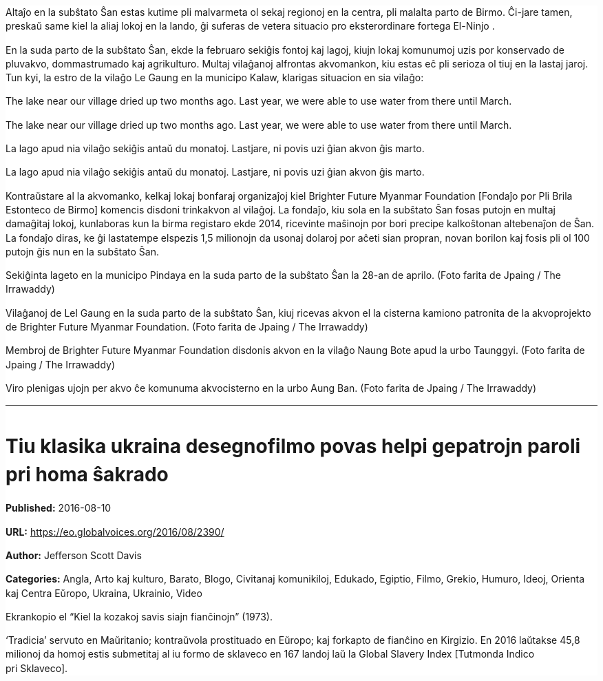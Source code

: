 Altaĵo en la subŝtato Ŝan estas kutime pli malvarmeta ol sekaj regionoj en la centra, pli malalta parto de Birmo. Ĉi-jare tamen, preskaŭ same kiel la aliaj lokoj en la lando, ĝi suferas de vetera situacio pro eksterordinare fortega El-Ninjo .

En la suda parto de la subŝtato Ŝan, ekde la februaro sekiĝis fontoj kaj lagoj, kiujn lokaj komunumoj uzis por konservado de pluvakvo, dommastrumado kaj agrikulturo. Multaj vilaĝanoj alfrontas akvomankon, kiu estas eĉ pli serioza ol tiuj en la lastaj jaroj. Tun kyi, la estro de la vilaĝo Le Gaung en la municipo Kalaw, klarigas situacion en sia vilaĝo:

The lake near our village dried up two months ago. Last year, we were able to use water from there until March.

The lake near our village dried up two months ago. Last year, we were able to use water from there until March.

La lago apud nia vilaĝo sekiĝis antaŭ du monatoj. Lastjare, ni povis uzi ĝian akvon ĝis marto.

La lago apud nia vilaĝo sekiĝis antaŭ du monatoj. Lastjare, ni povis uzi ĝian akvon ĝis marto.

Kontraŭstare al la akvomanko, kelkaj lokaj bonfaraj organizaĵoj kiel Brighter Future Myanmar Foundation [Fondaĵo por Pli Brila Estonteco de Birmo] komencis disdoni trinkakvon al vilaĝoj. La fondaĵo, kiu sola en la subŝtato Ŝan fosas putojn en multaj damaĝitaj lokoj, kunlaboras kun la birma registaro ekde 2014, ricevinte maŝinojn por bori precipe kalkoŝtonan altebenaĵon de Ŝan. La fondaĵo diras, ke ĝi lastatempe elspezis 1,5 milionojn da usonaj dolaroj por aĉeti sian propran, novan borilon kaj fosis pli ol 100 putojn ĝis nun en la subŝtato Ŝan.

Sekiĝinta lageto en la municipo Pindaya en la suda parto de la subŝtato Ŝan la 28-an de aprilo. (Foto farita de Jpaing / The Irrawaddy)

Vilaĝanoj de Lel Gaung en la suda parto de la subŝtato Ŝan, kiuj ricevas akvon el la cisterna kamiono patronita de la akvoprojekto de Brighter Future Myanmar Foundation. (Foto farita de Jpaing / The Irrawaddy)

Membroj de Brighter Future Myanmar Foundation disdonis akvon en la vilaĝo Naung Bote apud la urbo Taunggyi. (Foto farita de Jpaing / The Irrawaddy)

Viro plenigas ujojn per akvo ĉe komunuma akvocisterno en la urbo Aung Ban. (Foto farita de Jpaing / The Irrawaddy)


---

# Tiu klasika ukraina desegnofilmo povas helpi gepatrojn paroli pri homa ŝakrado

**Published:** 2016-08-10

**URL:** https://eo.globalvoices.org/2016/08/2390/

**Author:** Jefferson Scott Davis

**Categories:** Angla, Arto kaj kulturo, Barato, Blogo, Civitanaj komunikiloj, Edukado, Egiptio, Filmo, Grekio, Humuro, Ideoj, Orienta kaj Centra Eŭropo, Ukraina, Ukrainio, Video

Ekrankopio el “Kiel la kozakoj savis siajn fianĉinojn” (1973).

‘Tradicia’ servuto en Maŭritanio; kontraŭvola prostituado en Eŭropo; kaj forkapto de fianĉino en Kirgizio. En 2016 laŭtakse 45,8 milionoj da homoj estis submetitaj al iu formo de sklaveco en 167 landoj laŭ la Global Slavery Index [Tutmonda Indico pri Sklaveco].
